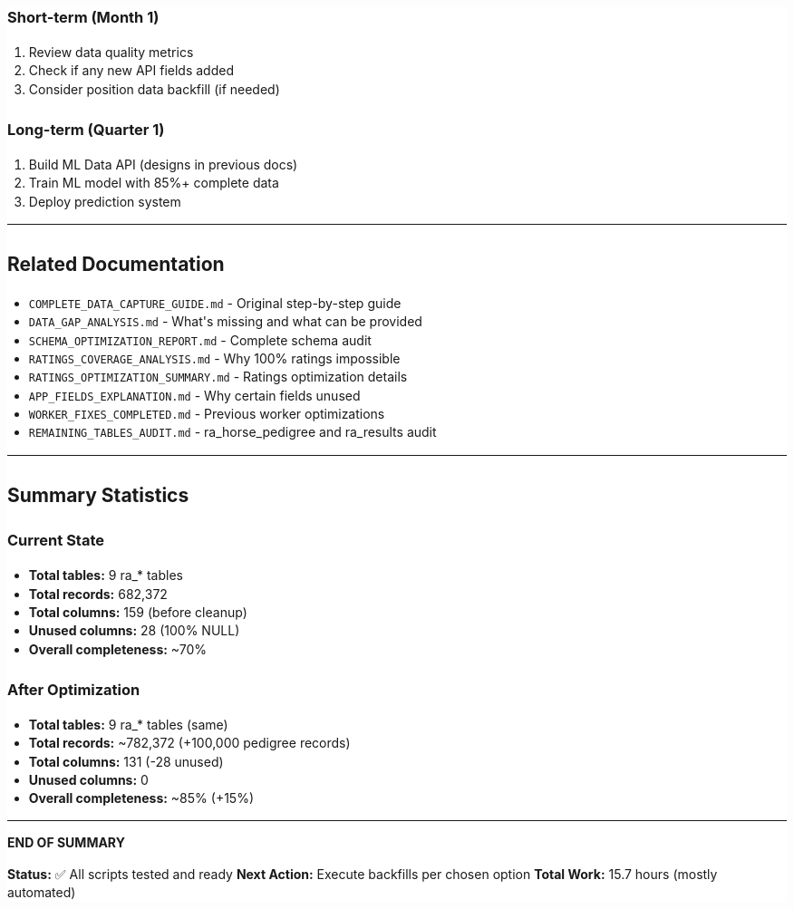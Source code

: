 ### Short-term (Month 1)
1. Review data quality metrics
2. Check if any new API fields added
3. Consider position data backfill (if needed)

### Long-term (Quarter 1)
1. Build ML Data API (designs in previous docs)
2. Train ML model with 85%+ complete data
3. Deploy prediction system

---

## Related Documentation

- `COMPLETE_DATA_CAPTURE_GUIDE.md` - Original step-by-step guide
- `DATA_GAP_ANALYSIS.md` - What's missing and what can be provided
- `SCHEMA_OPTIMIZATION_REPORT.md` - Complete schema audit
- `RATINGS_COVERAGE_ANALYSIS.md` - Why 100% ratings impossible
- `RATINGS_OPTIMIZATION_SUMMARY.md` - Ratings optimization details
- `APP_FIELDS_EXPLANATION.md` - Why certain fields unused
- `WORKER_FIXES_COMPLETED.md` - Previous worker optimizations
- `REMAINING_TABLES_AUDIT.md` - ra_horse_pedigree and ra_results audit

---

## Summary Statistics

### Current State
- **Total tables:** 9 ra_* tables
- **Total records:** 682,372
- **Total columns:** 159 (before cleanup)
- **Unused columns:** 28 (100% NULL)
- **Overall completeness:** ~70%

### After Optimization
- **Total tables:** 9 ra_* tables (same)
- **Total records:** ~782,372 (+100,000 pedigree records)
- **Total columns:** 131 (-28 unused)
- **Unused columns:** 0
- **Overall completeness:** ~85% (+15%)

---

**END OF SUMMARY**

**Status:** ✅ All scripts tested and ready
**Next Action:** Execute backfills per chosen option
**Total Work:** 15.7 hours (mostly automated)

